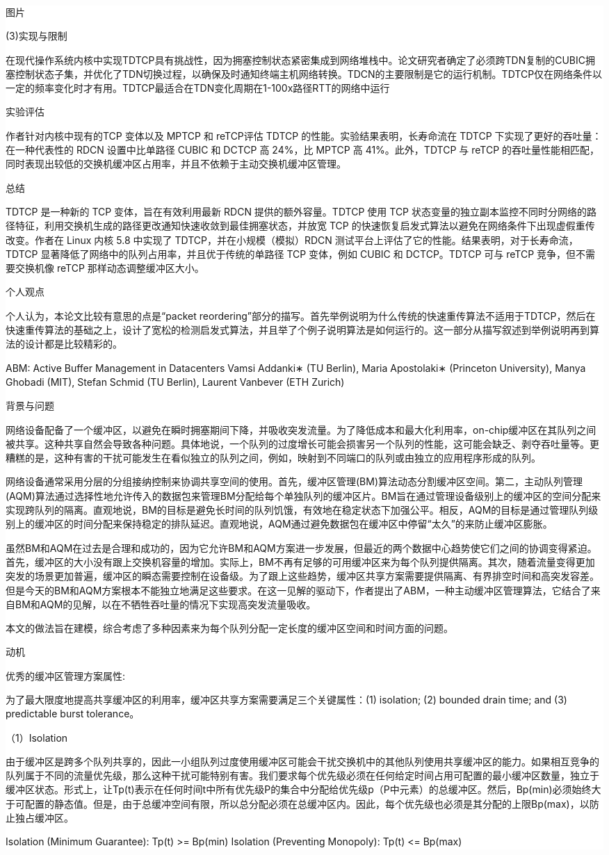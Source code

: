 

图片


(3)实现与限制

在现代操作系统内核中实现TDTCP具有挑战性，因为拥塞控制状态紧密集成到网络堆栈中。论文研究者确定了必须跨TDN复制的CUBIC拥塞控制状态子集，并优化了TDN切换过程，以确保及时通知终端主机网络转换。TDCN的主要限制是它的运行机制。TDTCP仅在网络条件以一定的频率变化时才有用。TDTCP最适合在TDN变化周期在1-100x路径RTT的网络中运行

实验评估

作者针对内核中现有的TCP 变体以及 MPTCP 和 reTCP评估 TDTCP 的性能。实验结果表明，长寿命流在 TDTCP 下实现了更好的吞吐量：在一种代表性的 RDCN 设置中比单路径 CUBIC 和 DCTCP 高 24%，比 MPTCP 高 41%。此外，TDTCP 与 reTCP 的吞吐量性能相匹配，同时表现出较低的交换机缓冲区占用率，并且不依赖于主动交换机缓冲区管理。

总结

TDTCP 是一种新的 TCP 变体，旨在有效利用最新 RDCN 提供的额外容量。TDTCP 使用 TCP 状态变量的独立副本监控不同时分网络的路径特征，利用交换机生成的路径更改通知快速收敛到最佳拥塞状态，并放宽 TCP 的快速恢复启发式算法以避免在网络条件下出现虚假重传改变。作者在 Linux 内核 5.8 中实现了 TDTCP，并在小规模（模拟）RDCN 测试平台上评估了它的性能。结果表明，对于长寿命流，TDTCP 显著降低了网络中的队列占用率，并且优于传统的单路径 TCP 变体，例如 CUBIC 和 DCTCP。TDTCP 可与 reTCP 竞争，但不需要交换机像 reTCP 那样动态调整缓冲区大小。

个人观点

个人认为，本论文比较有意思的点是“packet reordering”部分的描写。首先举例说明为什么传统的快速重传算法不适用于TDTCP，然后在快速重传算法的基础之上，设计了宽松的检测启发式算法，并且举了个例子说明算法是如何运行的。这一部分从描写叙述到举例说明再到算法的设计都是比较精彩的。

ABM: Active Buffer Management in Datacenters
Vamsi Addanki∗ (TU Berlin), Maria Apostolaki∗ (Princeton University), Manya Ghobadi (MIT), Stefan Schmid (TU Berlin), Laurent Vanbever (ETH Zurich)

背景与问题

网络设备配备了一个缓冲区，以避免在瞬时拥塞期间下降，并吸收突发流量。为了降低成本和最大化利用率，on-chip缓冲区在其队列之间被共享。这种共享自然会导致各种问题。具体地说，一个队列的过度增长可能会损害另一个队列的性能，这可能会缺乏、剥夺吞吐量等。更糟糕的是，这种有害的干扰可能发生在看似独立的队列之间，例如，映射到不同端口的队列或由独立的应用程序形成的队列。

网络设备通常采用分层的分组接纳控制来协调共享空间的使用。首先，缓冲区管理(BM)算法动态分割缓冲区空间。第二，主动队列管理(AQM)算法通过选择性地允许传入的数据包来管理BM分配给每个单独队列的缓冲区片。BM旨在通过管理设备级别上的缓冲区的空间分配来实现跨队列的隔离。直观地说，BM的目标是避免长时间的队列饥饿，有效地在稳定状态下加强公平。相反，AQM的目标是通过管理队列级别上的缓冲区的时间分配来保持稳定的排队延迟。直观地说，AQM通过避免数据包在缓冲区中停留“太久”的来防止缓冲区膨胀。

虽然BM和AQM在过去是合理和成功的，因为它允许BM和AQM方案进一步发展，但最近的两个数据中心趋势使它们之间的协调变得紧迫。首先，缓冲区的大小没有跟上交换机容量的增加。实际上，BM不再有足够的可用缓冲区来为每个队列提供隔离。其次，随着流量变得更加突发的场景更加普遍，缓冲区的瞬态需要控制在设备级。为了跟上这些趋势，缓冲区共享方案需要提供隔离、有界排空时间和高突发容差。但是今天的BM和AQM方案根本不能独立地满足这些要求。在这一见解的驱动下，作者提出了ABM，一种主动缓冲区管理算法，它结合了来自BM和AQM的见解，以在不牺牲吞吐量的情况下实现高突发流量吸收。

本文的做法旨在建模，综合考虑了多种因素来为每个队列分配一定长度的缓冲区空间和时间方面的问题。

动机

优秀的缓冲区管理方案属性:

为了最大限度地提高共享缓冲区的利用率，缓冲区共享方案需要满足三个关键属性：(1) isolation; (2) bounded drain time; and (3) predictable burst tolerance。

（1）Isolation

由于缓冲区是跨多个队列共享的，因此一小组队列过度使用缓冲区可能会干扰交换机中的其他队列使用共享缓冲区的能力。如果相互竞争的队列属于不同的流量优先级，那么这种干扰可能特别有害。我们要求每个优先级必须在任何给定时间占用可配置的最小缓冲区数量，独立于缓冲区状态。形式上，让Tp(t)表示在任何时间t中所有优先级P的集合中分配给优先级p（P中元素）的总缓冲区。然后，Bp(min)必须始终大于可配置的静态值。但是，由于总缓冲空间有限，所以总分配必须在总缓冲区内。因此，每个优先级也必须是其分配的上限Bp(max)，以防止独占缓冲区。

Isolation (Minimum Guarantee): Tp(t) >= Bp(min)
    Isolation (Preventing Monopoly): Tp(t) <= Bp(max)
